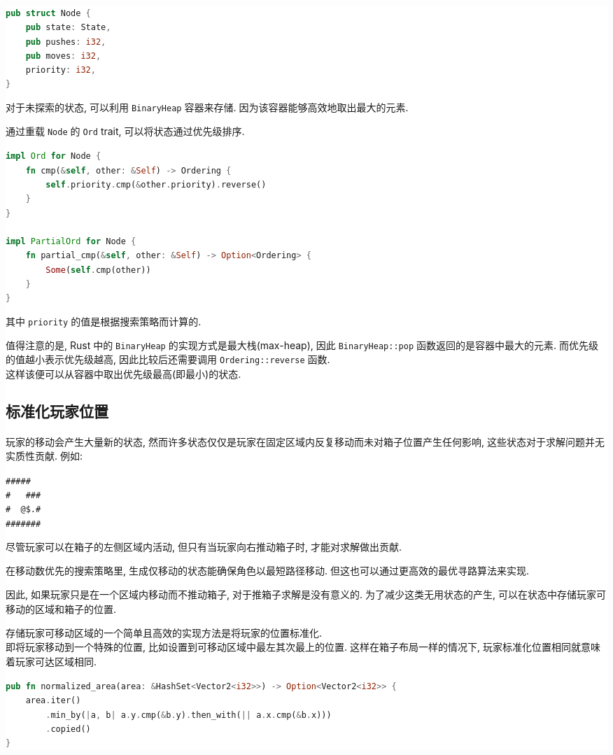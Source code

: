 ```rs
pub struct Node {
    pub state: State,
    pub pushes: i32,
    pub moves: i32,
    priority: i32,
}
```

对于未探索的状态, 可以利用 `BinaryHeap` 容器来存储. 因为该容器能够高效地取出最大的元素.

通过重载 `Node` 的 `Ord` trait, 可以将状态通过优先级排序.

```rs
impl Ord for Node {
    fn cmp(&self, other: &Self) -> Ordering {
        self.priority.cmp(&other.priority).reverse()
    }
}

impl PartialOrd for Node {
    fn partial_cmp(&self, other: &Self) -> Option<Ordering> {
        Some(self.cmp(other))
    }
}
```

其中 `priority` 的值是根据搜索策略而计算的.

值得注意的是, Rust 中的 `BinaryHeap` 的实现方式是最大栈(max-heap), 因此 `BinaryHeap::pop` 函数返回的是容器中最大的元素. 而优先级的值越小表示优先级越高, 因此比较后还需要调用 `Ordering::reverse` 函数.  
这样该便可以从容器中取出优先级最高(即最小)的状态.

## 标准化玩家位置

玩家的移动会产生大量新的状态, 然而许多状态仅仅是玩家在固定区域内反复移动而未对箱子位置产生任何影响, 这些状态对于求解问题并无实质性贡献. 例如:

```txt
#####
#   ###
#  @$.#
#######
```

尽管玩家可以在箱子的左侧区域内活动, 但只有当玩家向右推动箱子时, 才能对求解做出贡献.

在移动数优先的搜索策略里, 生成仅移动的状态能确保角色以最短路径移动. 但这也可以通过更高效的最优寻路算法来实现.

因此, 如果玩家只是在一个区域内移动而不推动箱子, 对于推箱子求解是没有意义的. 为了减少这类无用状态的产生, 可以在状态中存储玩家可移动的区域和箱子的位置.

存储玩家可移动区域的一个简单且高效的实现方法是将玩家的位置标准化.  
即将玩家移动到一个特殊的位置, 比如设置到可移动区域中最左其次最上的位置. 这样在箱子布局一样的情况下, 玩家标准化位置相同就意味着玩家可达区域相同.

```rs
pub fn normalized_area(area: &HashSet<Vector2<i32>>) -> Option<Vector2<i32>> {
    area.iter()
        .min_by(|a, b| a.y.cmp(&b.y).then_with(|| a.x.cmp(&b.x)))
        .copied()
}
```
